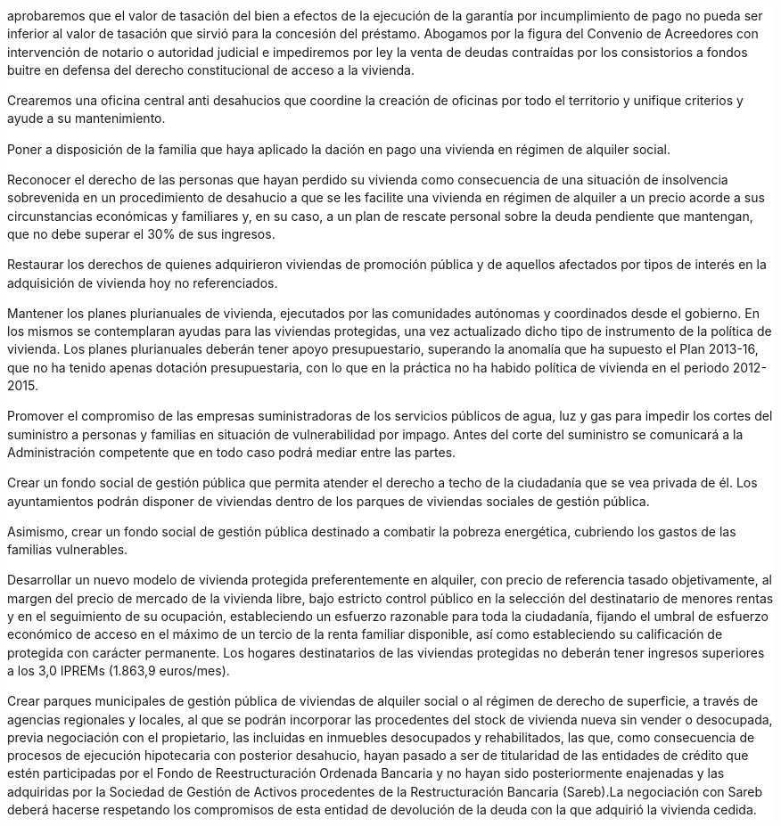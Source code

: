 aprobaremos que el valor de tasación del bien a efectos de la ejecución de la
garantía por incumplimiento de pago no pueda ser inferior al valor de tasación
que sirvió para la concesión del préstamo. Abogamos por la figura del Convenio
de Acreedores con intervención de notario o autoridad judicial e impediremos
por ley la venta de deudas contraídas por los consistorios a fondos buitre en
defensa del derecho constitucional de acceso a la vivienda.

Crearemos una oficina central anti desahucios que coordine la creación de
oficinas por todo el territorio y unifique criterios y ayude a su mantenimiento.

Poner a disposición de la familia que haya aplicado la dación en pago una
vivienda en régimen de alquiler social.

Reconocer el derecho de las personas que hayan perdido su vivienda como
consecuencia de una situación de insolvencia sobrevenida en un procedimiento
de desahucio a que se les facilite una vivienda en régimen de alquiler a un precio
acorde a sus circunstancias económicas y familiares y, en su caso, a un plan
de rescate personal sobre la deuda pendiente que mantengan, que no debe
superar el 30% de sus ingresos.

Restaurar los derechos de quienes adquirieron viviendas de promoción pública
y de aquellos afectados por tipos de interés en la adquisición de vivienda hoy no
referenciados.

Mantener los planes plurianuales de vivienda, ejecutados por las comunidades
autónomas y coordinados desde el gobierno. En los mismos se contemplaran
ayudas para las viviendas protegidas, una vez actualizado dicho tipo de
instrumento de la política de vivienda. Los planes plurianuales deberán tener
apoyo presupuestario, superando la anomalía que ha supuesto el Plan 2013-16,
que no ha tenido apenas dotación presupuestaria, con lo que en la práctica no
ha habido política de vivienda en el periodo 2012-2015.

Promover el compromiso de las empresas suministradoras de los servicios
públicos de agua, luz y gas para impedir los cortes del suministro a personas
y familias en situación de vulnerabilidad por impago. Antes del corte del
suministro se comunicará a la Administración competente que en todo caso
podrá mediar entre las partes.

Crear un fondo social de gestión pública que permita atender el derecho a techo
de la ciudadanía que se vea privada de él. Los ayuntamientos podrán disponer
de viviendas dentro de los parques de viviendas sociales de gestión pública.

Asimismo, crear un fondo social de gestión pública destinado a combatir la
pobreza energética, cubriendo los gastos de las familias vulnerables.

Desarrollar un nuevo modelo de vivienda protegida preferentemente en alquiler,
con precio de referencia tasado objetivamente, al margen del precio de mercado
de la vivienda libre, bajo estricto control público en la selección del destinatario
de menores rentas y en el seguimiento de su ocupación, estableciendo un
esfuerzo razonable para toda la ciudadanía, fijando el umbral de esfuerzo
económico de acceso en el máximo de un tercio de la renta familiar disponible,
así como estableciendo su calificación de protegida con carácter permanente.
Los hogares destinatarios de las viviendas protegidas no deberán tener ingresos
superiores a los 3,0 IPREMs (1.863,9 euros/mes).

Crear parques municipales de gestión pública de viviendas de alquiler social o
al régimen de derecho de superficie, a través de agencias regionales y locales,
al que se podrán incorporar las procedentes del stock de vivienda nueva sin
vender o desocupada, previa negociación con el propietario, las incluidas
en inmuebles desocupados y rehabilitados, las que, como consecuencia de
procesos de ejecución hipotecaria con posterior desahucio, hayan pasado
a ser de titularidad de las entidades de crédito que estén participadas por el
Fondo de Reestructuración Ordenada Bancaria y no hayan sido posteriormente
enajenadas y las adquiridas por la Sociedad de Gestión de Activos procedentes
de la Restructuración Bancaria (Sareb).La negociación con Sareb deberá
hacerse respetando los compromisos de esta entidad de devolución de la deuda
con la que adquirió la vivienda cedida.
